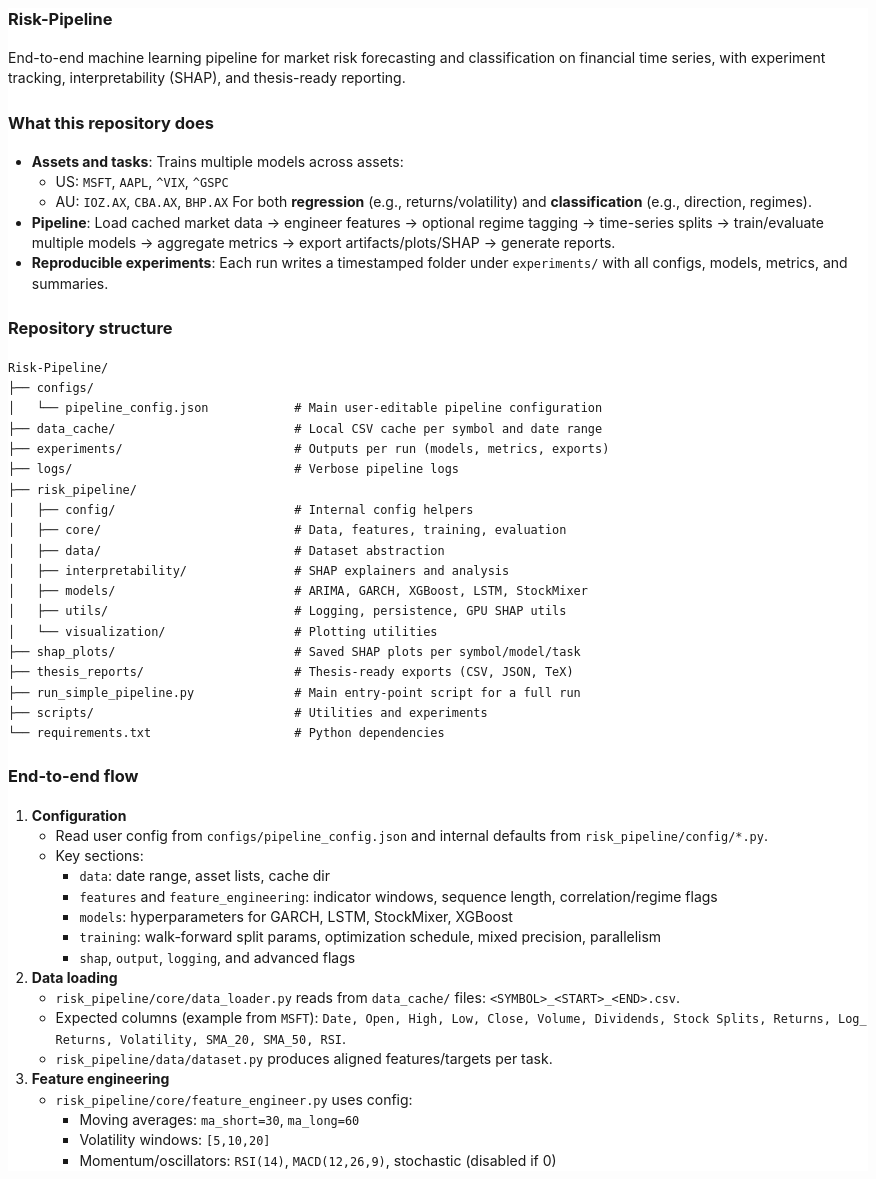 ### Risk-Pipeline

End-to-end machine learning pipeline for market risk forecasting and classification on financial time series, with experiment tracking, interpretability (SHAP), and thesis-ready reporting.

### What this repository does

- **Assets and tasks**: Trains multiple models across assets:
  - US: `MSFT`, `AAPL`, `^VIX`, `^GSPC`
  - AU: `IOZ.AX`, `CBA.AX`, `BHP.AX`
  For both **regression** (e.g., returns/volatility) and **classification** (e.g., direction, regimes).
- **Pipeline**: Load cached market data → engineer features → optional regime tagging → time-series splits → train/evaluate multiple models → aggregate metrics → export artifacts/plots/SHAP → generate reports.
- **Reproducible experiments**: Each run writes a timestamped folder under `experiments/` with all configs, models, metrics, and summaries.

### Repository structure

```
Risk-Pipeline/
├── configs/
│   └── pipeline_config.json            # Main user-editable pipeline configuration
├── data_cache/                         # Local CSV cache per symbol and date range
├── experiments/                        # Outputs per run (models, metrics, exports)
├── logs/                               # Verbose pipeline logs
├── risk_pipeline/
│   ├── config/                         # Internal config helpers
│   ├── core/                           # Data, features, training, evaluation
│   ├── data/                           # Dataset abstraction
│   ├── interpretability/               # SHAP explainers and analysis
│   ├── models/                         # ARIMA, GARCH, XGBoost, LSTM, StockMixer
│   ├── utils/                          # Logging, persistence, GPU SHAP utils
│   └── visualization/                  # Plotting utilities
├── shap_plots/                         # Saved SHAP plots per symbol/model/task
├── thesis_reports/                     # Thesis-ready exports (CSV, JSON, TeX)
├── run_simple_pipeline.py              # Main entry-point script for a full run
├── scripts/                            # Utilities and experiments
└── requirements.txt                    # Python dependencies
```

### End-to-end flow

1. **Configuration**
   - Read user config from `configs/pipeline_config.json` and internal defaults from `risk_pipeline/config/*.py`.
   - Key sections:
     - `data`: date range, asset lists, cache dir
     - `features` and `feature_engineering`: indicator windows, sequence length, correlation/regime flags
     - `models`: hyperparameters for GARCH, LSTM, StockMixer, XGBoost
     - `training`: walk-forward split params, optimization schedule, mixed precision, parallelism
     - `shap`, `output`, `logging`, and advanced flags
2. **Data loading**
   - `risk_pipeline/core/data_loader.py` reads from `data_cache/` files: `<SYMBOL>_<START>_<END>.csv`.
   - Expected columns (example from `MSFT`): `Date, Open, High, Low, Close, Volume, Dividends, Stock Splits, Returns, Log_Returns, Volatility, SMA_20, SMA_50, RSI`.
   - `risk_pipeline/data/dataset.py` produces aligned features/targets per task.
3. **Feature engineering**
   - `risk_pipeline/core/feature_engineer.py` uses config:
     - Moving averages: `ma_short=30`, `ma_long=60`
     - Volatility windows: `[5,10,20]`
     - Momentum/oscillators: `RSI(14)`, `MACD(12,26,9)`, stochastic (disabled if 0)